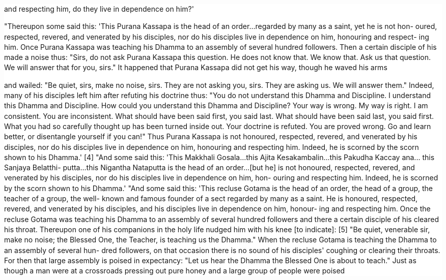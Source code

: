 and respecting him, do they live in dependence on him?'

"Thereupon some said this: 'This Purana Kassapa is the head
of an order...regarded by many as a saint, yet he is not hon-
oured, respected, revered, and venerated by his disciples, nor do
his disciples live in dependence on him, honouring and respect-
ing him. Once Purana Kassapa was teaching his Dhamma to an
assembly of several hundred followers. Then a certain disciple
of his made a noise thus: "Sirs, do not ask Purana Kassapa this
question. He does not know that. We know that. Ask us that
question. We will answer that for you, sirs." It happened that
Purana Kassapa did not get his way, though he waved his arms

and wailed: "Be quiet, sirs, make no noise, sirs. They are not
asking you, sirs. They are asking us. We will answer them."
Indeed, many of his disciples left him after refuting his doctrine
thus: "You do not understand this Dhamma and Discipline. I
understand this Dhamma and Discipline. How could you
understand this Dhamma and Discipline? Your way is wrong.
My way is right. I am consistent. You are inconsistent. What
should have been said first, you said last. What should have
been said last, you said first. What you had so carefully thought
up has been turned inside out. Your doctrine is refuted. You are
proved wrong. Go and learn better, or disentangle yourself if
you can!" Thus Purana Kassapa is not honoured, respected,
revered, and venerated by his disciples, nor do his disciples live
in dependence on him, honouring and respecting him. Indeed,
he is scorned by the scorn shown to his Dhamma.' [4]
"And some said this: 'This Makkhali Gosala...this Ajita
Kesakambalin...this Pakudha Kaccay ana... this Sanjaya Belatthi-
putta...this Nigantha Nataputta is the head of an order...[but
he] is not honoured, respected, revered, and venerated by his
disciples, nor do his disciples live in dependence on him, hon-
ouring and respecting him. Indeed, he is scorned by the scorn
shown to his Dhamma.'
"And some said this: 'This recluse Gotama is the head of an
order, the head of a group, the teacher of a group, the well-
known and famous founder of a sect regarded by many as a
saint. He is honoured, respected, revered, and venerated by his
disciples, and his disciples live in dependence on him, honour-
ing and respecting him. Once the recluse Gotama was teaching
his Dhamma to an assembly of several hundred followers and
there a certain disciple of his cleared his throat. Thereupon one of
his companions in the holy life nudged him with his knee [to
indicate]: [5] "Be quiet, venerable sir, make no noise; the Blessed
One, the Teacher, is teaching us the Dhamma." When the recluse
Gotama is teaching the Dhamma to an assembly of several hun-
dred followers, on that occasion there is no sound of his disciples'
coughing or clearing their throats. For then that large assembly is
poised in expectancy: "Let us hear the Dhamma the Blessed One
is about to teach." Just as though a man were at a crossroads
pressing out pure honey and a large group of people were poised
